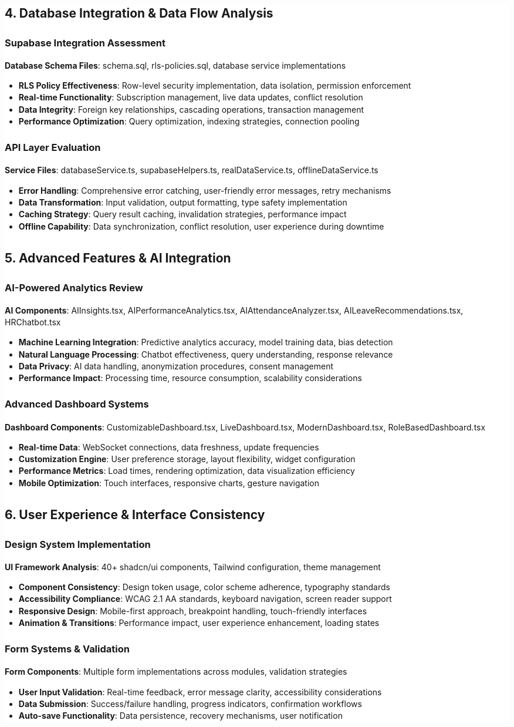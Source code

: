 ## 4. Database Integration & Data Flow Analysis

### Supabase Integration Assessment
**Database Schema Files**: schema.sql, rls-policies.sql, database service implementations
- **RLS Policy Effectiveness**: Row-level security implementation, data isolation, permission enforcement
- **Real-time Functionality**: Subscription management, live data updates, conflict resolution
- **Data Integrity**: Foreign key relationships, cascading operations, transaction management
- **Performance Optimization**: Query optimization, indexing strategies, connection pooling

### API Layer Evaluation
**Service Files**: databaseService.ts, supabaseHelpers.ts, realDataService.ts, offlineDataService.ts
- **Error Handling**: Comprehensive error catching, user-friendly error messages, retry mechanisms
- **Data Transformation**: Input validation, output formatting, type safety implementation
- **Caching Strategy**: Query result caching, invalidation strategies, performance impact
- **Offline Capability**: Data synchronization, conflict resolution, user experience during downtime

## 5. Advanced Features & AI Integration

### AI-Powered Analytics Review
**AI Components**: AIInsights.tsx, AIPerformanceAnalytics.tsx, AIAttendanceAnalyzer.tsx, AILeaveRecommendations.tsx, HRChatbot.tsx
- **Machine Learning Integration**: Predictive analytics accuracy, model training data, bias detection
- **Natural Language Processing**: Chatbot effectiveness, query understanding, response relevance
- **Data Privacy**: AI data handling, anonymization procedures, consent management
- **Performance Impact**: Processing time, resource consumption, scalability considerations

### Advanced Dashboard Systems
**Dashboard Components**: CustomizableDashboard.tsx, LiveDashboard.tsx, ModernDashboard.tsx, RoleBasedDashboard.tsx
- **Real-time Data**: WebSocket connections, data freshness, update frequencies
- **Customization Engine**: User preference storage, layout flexibility, widget configuration
- **Performance Metrics**: Load times, rendering optimization, data visualization efficiency
- **Mobile Optimization**: Touch interfaces, responsive charts, gesture navigation

## 6. User Experience & Interface Consistency

### Design System Implementation
**UI Framework Analysis**: 40+ shadcn/ui components, Tailwind configuration, theme management
- **Component Consistency**: Design token usage, color scheme adherence, typography standards
- **Accessibility Compliance**: WCAG 2.1 AA standards, keyboard navigation, screen reader support
- **Responsive Design**: Mobile-first approach, breakpoint handling, touch-friendly interfaces
- **Animation & Transitions**: Performance impact, user experience enhancement, loading states

### Form Systems & Validation
**Form Components**: Multiple form implementations across modules, validation strategies
- **User Input Validation**: Real-time feedback, error message clarity, accessibility considerations
- **Data Submission**: Success/failure handling, progress indicators, confirmation workflows
- **Auto-save Functionality**: Data persistence, recovery mechanisms, user notification
